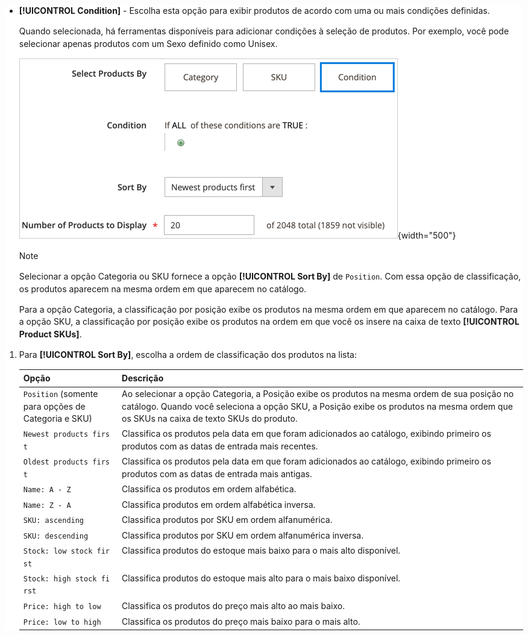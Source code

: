    - **[!UICONTROL Condition]** - Escolha esta opção para exibir produtos de acordo com uma ou mais condições definidas.

     Quando selecionada, há ferramentas disponíveis para adicionar condições à seleção de produtos. Por exemplo, você pode selecionar apenas produtos com um Sexo definido como Unisex.

     ![Seleção de produto por condição](./assets/pb-products-settings_condition.png){width="500"}

     >[!NOTE]
     >
     >Selecionar a opção Categoria ou SKU fornece a opção **[!UICONTROL Sort By]** de `Position`. Com essa opção de classificação, os produtos aparecem na mesma ordem em que aparecem no catálogo.</br>
     >
     >Para a opção Categoria, a classificação por posição exibe os produtos na mesma ordem em que aparecem no catálogo. Para a opção SKU, a classificação por posição exibe os produtos na ordem em que você os insere na caixa de texto **[!UICONTROL Product SKUs]**.

1. Para **[!UICONTROL Sort By]**, escolha a ordem de classificação dos produtos na lista:

   | Opção | Descrição |
   | ------ | ----------- |
   | `Position` (somente para opções de Categoria e SKU) | Ao selecionar a opção Categoria, a Posição exibe os produtos na mesma ordem de sua posição no catálogo. Quando você seleciona a opção SKU, a Posição exibe os produtos na mesma ordem que os SKUs na caixa de texto SKUs do produto. |
   | `Newest products first` | Classifica os produtos pela data em que foram adicionados ao catálogo, exibindo primeiro os produtos com as datas de entrada mais recentes. |
   | `Oldest products first` | Classifica os produtos pela data em que foram adicionados ao catálogo, exibindo primeiro os produtos com as datas de entrada mais antigas. |
   | `Name: A - Z` | Classifica os produtos em ordem alfabética. |
   | `Name: Z - A` | Classifica produtos em ordem alfabética inversa. |
   | `SKU: ascending` | Classifica produtos por SKU em ordem alfanumérica. |
   | `SKU: descending` | Classifica produtos por SKU em ordem alfanumérica inversa. |
   | `Stock: low stock first` | Classifica produtos do estoque mais baixo para o mais alto disponível. |
   | `Stock: high stock first` | Classifica produtos do estoque mais alto para o mais baixo disponível. |
   | `Price: high to low` | Classifica os produtos do preço mais alto ao mais baixo. |
   | `Price: low to high` | Classifica os produtos do preço mais baixo para o mais alto. |

